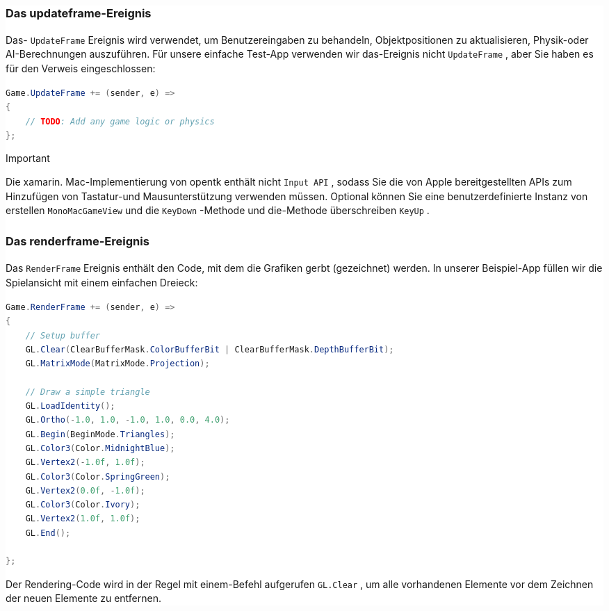 <a name="The_UpdateFrame_Event"></a>

### <a name="the-updateframe-event"></a>Das updateframe-Ereignis

Das- `UpdateFrame` Ereignis wird verwendet, um Benutzereingaben zu behandeln, Objektpositionen zu aktualisieren, Physik-oder AI-Berechnungen auszuführen. Für unsere einfache Test-App verwenden wir das-Ereignis nicht `UpdateFrame` , aber Sie haben es für den Verweis eingeschlossen:

```csharp
Game.UpdateFrame += (sender, e) =>
{
    // TODO: Add any game logic or physics
};
```

> [!IMPORTANT]
> Die xamarin. Mac-Implementierung von opentk enthält nicht `Input API` , sodass Sie die von Apple bereitgestellten APIs zum Hinzufügen von Tastatur-und Mausunterstützung verwenden müssen. Optional können Sie eine benutzerdefinierte Instanz von erstellen `MonoMacGameView` und die `KeyDown` -Methode und die-Methode überschreiben `KeyUp` .

<a name="The_RenderFrame_Event"></a>

### <a name="the-renderframe-event"></a>Das renderframe-Ereignis

Das `RenderFrame` Ereignis enthält den Code, mit dem die Grafiken gerbt (gezeichnet) werden. In unserer Beispiel-App füllen wir die Spielansicht mit einem einfachen Dreieck:

```csharp
Game.RenderFrame += (sender, e) =>
{
    // Setup buffer
    GL.Clear(ClearBufferMask.ColorBufferBit | ClearBufferMask.DepthBufferBit);
    GL.MatrixMode(MatrixMode.Projection);

    // Draw a simple triangle
    GL.LoadIdentity();
    GL.Ortho(-1.0, 1.0, -1.0, 1.0, 0.0, 4.0);
    GL.Begin(BeginMode.Triangles);
    GL.Color3(Color.MidnightBlue);
    GL.Vertex2(-1.0f, 1.0f);
    GL.Color3(Color.SpringGreen);
    GL.Vertex2(0.0f, -1.0f);
    GL.Color3(Color.Ivory);
    GL.Vertex2(1.0f, 1.0f);
    GL.End();

};
```

Der Rendering-Code wird in der Regel mit einem-Befehl aufgerufen `GL.Clear` , um alle vorhandenen Elemente vor dem Zeichnen der neuen Elemente zu entfernen.
